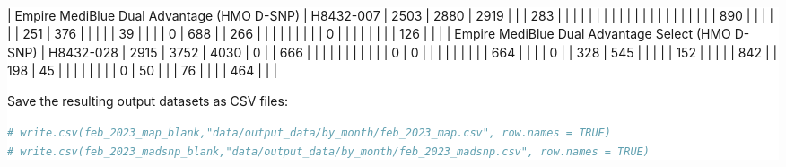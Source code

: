 | Empire MediBlue Dual Advantage (HMO D-SNP)                | H8432-007 | 2503      | 2880            | 2919      |        |          | 283   |        |             |        |            |         |          |         |          |          |          |          |      |       |          |        |         |        |          |          |           | 890   |       |            |         |        |            | 251    | 376      |         |        |          |         | 39     |         |        |        | 0      | 688    |            | 266      |          |          |             |           |          |        |             |         | 0       |          |       |          |        |        |            |       | 126         |         |       |
| Empire MediBlue Dual Advantage Select (HMO D-SNP)         | H8432-028 | 2915      | 3752            | 4030      | 0      |          | 666   |        |             |        |            |         |          |         |          |          |          | 0        | 0    |       |          |        |         |        |          |          |           | 664   |       |            |         | 0      |            | 328    | 545      |         |        |          |         | 152    |         |        |        |        | 842    |            | 198      | 45       |          |             |           |          |        |             |         | 0       | 50       |       |          | 76     |        |            |       | 464         |         |       |

Save the resulting output datasets as CSV files:

``` r
# write.csv(feb_2023_map_blank,"data/output_data/by_month/feb_2023_map.csv", row.names = TRUE)
# write.csv(feb_2023_madsnp_blank,"data/output_data/by_month/feb_2023_madsnp.csv", row.names = TRUE)
```
